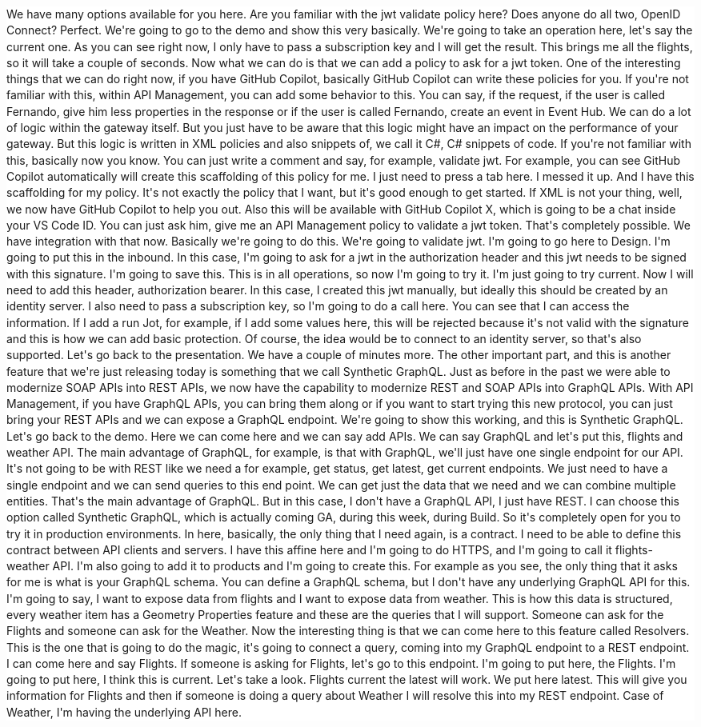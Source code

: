 We have many options available for you here. Are you familiar with the jwt validate policy here? Does anyone do all two, OpenID Connect? Perfect. We're going to go to the demo and show this very basically. We're going to take an operation here, let's say the current one. As you can see right now, I only have to pass a subscription key and I will get the result. This brings me all the flights, so it will take a couple of seconds. 
Now what we can do is that we can add a policy to ask for a jwt token. One of the interesting things that we can do right now, if you have GitHub Copilot, basically GitHub Copilot can write these policies for you. If you're not familiar with this, within API Management, you can add some behavior to this. You can say, if the request, if the user is called Fernando, give him less properties in the response or if the user is called Fernando, create an event in Event Hub. 
We can do a lot of logic within the gateway itself. But you just have to be aware that this logic might have an impact on the performance of your gateway. But this logic is written in XML policies and also snippets of, we call it C#, C# snippets of code. If you're not familiar with this, basically now you know. You can just write a comment and say, for example, validate jwt. For example, you can see GitHub Copilot automatically will create this scaffolding of this policy for me. I just need to press a tab here. I messed it up. And I have this scaffolding for my policy. It's not exactly the policy that I want, but it's good enough to get started. If XML is not your thing, well, we now have GitHub Copilot to help you out. 
Also this will be available with GitHub Copilot X, which is going to be a chat inside your VS Code ID. You can just ask him, give me an API Management policy to validate a jwt token. That's completely possible. We have integration with that now. Basically we're going to do this. We're going to validate jwt. I'm going to go here to Design. I'm going to put this in the inbound. In this case, I'm going to ask for a jwt in the authorization header and this jwt needs to be signed with this signature. I'm going to save this. This is in all operations, so now I'm going to try it. I'm just going to try current. Now I will need to add this header, authorization bearer. 
In this case, I created this jwt manually, but ideally this should be created by an identity server. I also need to pass a subscription key, so I'm going to do a call here. You can see that I can access the information. If I add a run Jot, for example, if I add some values here, this will be rejected because it's not valid with the signature and this is how we can add basic protection. Of course, the idea would be to connect to an identity server, so that's also supported. 
Let's go back to the presentation. We have a couple of minutes more. The other important part, and this is another feature that we're just releasing today is something that we call Synthetic GraphQL. Just as before in the past we were able to modernize SOAP APIs into REST APIs, we now have the capability to modernize REST and SOAP APIs into GraphQL APIs. With API Management, if you have GraphQL APIs, you can bring them along or if you want to start trying this new protocol, you can just bring your REST APIs and we can expose a GraphQL endpoint. We're going to show this working, and this is Synthetic GraphQL. 
Let's go back to the demo. Here we can come here and we can say add APIs. We can say GraphQL and let's put this, flights and weather API. The main advantage of GraphQL, for example, is that with GraphQL, we'll just have one single endpoint for our API. It's not going to be with REST like we need a for example, get status, get latest, get current endpoints. We just need to have a single endpoint and we can send queries to this end point. We can get just the data that we need and we can combine multiple entities. 
That's the main advantage of GraphQL. But in this case, I don't have a GraphQL API, I just have REST. I can choose this option called Synthetic GraphQL, which is actually coming GA, during this week, during Build. So it's completely open for you to try it in production environments. In here, basically, the only thing that I need again, is a contract. I need to be able to define this contract between API clients and servers. I have this affine here and I'm going to do HTTPS, and I'm going to call it flights-weather API. I'm also going to add it to products and I'm going to create this. For example as you see, the only thing that it asks for me is what is your GraphQL schema. 
You can define a GraphQL schema, but I don't have any underlying GraphQL API for this. I'm going to say, I want to expose data from flights and I want to expose data from weather. This is how this data is structured, every weather item has a Geometry Properties feature and these are the queries that I will support. Someone can ask for the Flights and someone can ask for the Weather. Now the interesting thing is that we can come here to this feature called Resolvers. 
This is the one that is going to do the magic, it's going to connect a query, coming into my GraphQL endpoint to a REST endpoint. I can come here and say Flights. If someone is asking for Flights, let's go to this endpoint. I'm going to put here, the Flights. I'm going to put here, I think this is current. Let's take a look. Flights current the latest will work. We put here latest. This will give you information for Flights and then if someone is doing a query about Weather I will resolve this into my REST endpoint. Case of Weather, I'm having the underlying API here. 